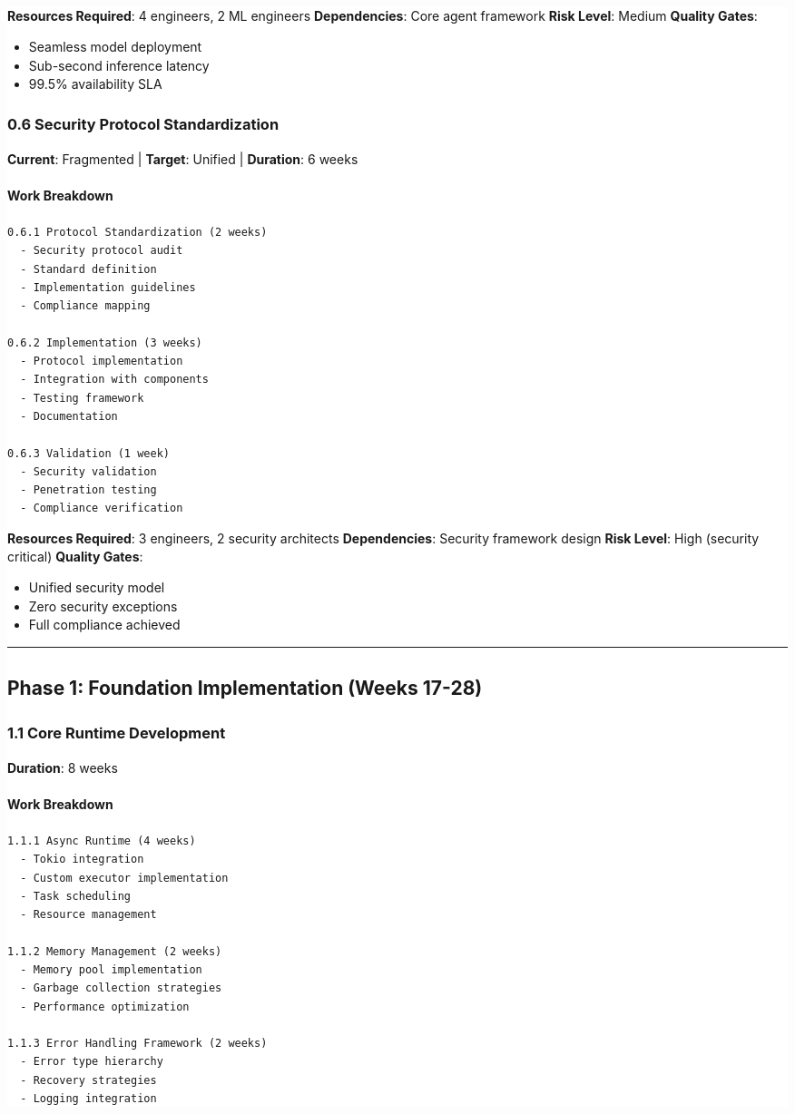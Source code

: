 **Resources Required**: 4 engineers, 2 ML engineers
**Dependencies**: Core agent framework
**Risk Level**: Medium
**Quality Gates**:
- Seamless model deployment
- Sub-second inference latency
- 99.5% availability SLA

### 0.6 Security Protocol Standardization
**Current**: Fragmented | **Target**: Unified | **Duration**: 6 weeks

#### Work Breakdown
```
0.6.1 Protocol Standardization (2 weeks)
  - Security protocol audit
  - Standard definition
  - Implementation guidelines
  - Compliance mapping

0.6.2 Implementation (3 weeks)
  - Protocol implementation
  - Integration with components
  - Testing framework
  - Documentation

0.6.3 Validation (1 week)
  - Security validation
  - Penetration testing
  - Compliance verification
```

**Resources Required**: 3 engineers, 2 security architects
**Dependencies**: Security framework design
**Risk Level**: High (security critical)
**Quality Gates**:
- Unified security model
- Zero security exceptions
- Full compliance achieved

---

## Phase 1: Foundation Implementation (Weeks 17-28)

### 1.1 Core Runtime Development
**Duration**: 8 weeks

#### Work Breakdown
```
1.1.1 Async Runtime (4 weeks)
  - Tokio integration
  - Custom executor implementation
  - Task scheduling
  - Resource management

1.1.2 Memory Management (2 weeks)
  - Memory pool implementation
  - Garbage collection strategies
  - Performance optimization

1.1.3 Error Handling Framework (2 weeks)
  - Error type hierarchy
  - Recovery strategies
  - Logging integration
```